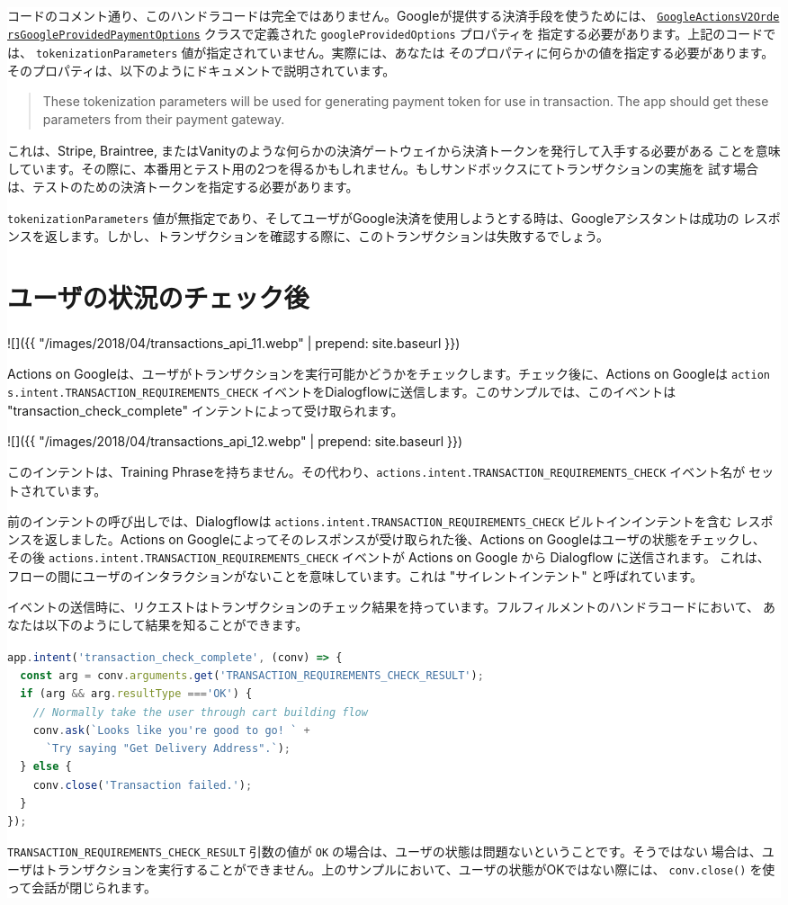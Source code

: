 コードのコメント通り、このハンドラコードは完全ではありません。Googleが提供する決済手段を使うためには、
[`GoogleActionsV2OrdersGoogleProvidedPaymentOptions`](https://actions-on-google.github.io/actions-on-google-nodejs/interfaces/actionssdk_api_v2.googleactionsv2ordersgoogleprovidedpaymentoptions.html) クラスで定義された `googleProvidedOptions` プロパティを
指定する必要があります。上記のコードでは、 `tokenizationParameters` 値が指定されていません。実際には、あなたは
そのプロパティに何らかの値を指定する必要があります。そのプロパティは、以下のようにドキュメントで説明されています。

> These tokenization parameters will be used for generating payment token for use in transaction. The app should get these parameters from their payment gateway.

これは、Stripe, Braintree, またはVanityのような何らかの決済ゲートウェイから決済トークンを発行して入手する必要がある
ことを意味しています。その際に、本番用とテスト用の2つを得るかもしれません。もしサンドボックスにてトランザクションの実施を
試す場合は、テストのための決済トークンを指定する必要があります。

`tokenizationParameters` 値が無指定であり、そしてユーザがGoogle決済を使用しようとする時は、Googleアシスタントは成功の
レスポンスを返します。しかし、トランザクションを確認する際に、このトランザクションは失敗するでしょう。

# ユーザの状況のチェック後

![]({{ "/images/2018/04/transactions_api_11.webp" | prepend: site.baseurl }})

Actions on Googleは、ユーザがトランザクションを実行可能かどうかをチェックします。チェック後に、Actions on Googleは
`actions.intent.TRANSACTION_REQUIREMENTS_CHECK` イベントをDialogflowに送信します。このサンプルでは、このイベントは
"transaction_check_complete" インテントによって受け取られます。

![]({{ "/images/2018/04/transactions_api_12.webp" | prepend: site.baseurl }})

このインテントは、Training Phraseを持ちません。その代わり、`actions.intent.TRANSACTION_REQUIREMENTS_CHECK` イベント名が
セットされています。

前のインテントの呼び出しでは、Dialogflowは `actions.intent.TRANSACTION_REQUIREMENTS_CHECK` ビルトインインテントを含む
レスポンスを返しました。Actions on Googleによってそのレスポンスが受け取られた後、Actions on Googleはユーザの状態をチェックし、
その後 `actions.intent.TRANSACTION_REQUIREMENTS_CHECK` イベントが Actions on Google から Dialogflow に送信されます。
これは、フローの間にユーザのインタラクションがないことを意味しています。これは "サイレントインテント" と呼ばれています。

イベントの送信時に、リクエストはトランザクションのチェック結果を持っています。フルフィルメントのハンドラコードにおいて、
あなたは以下のようにして結果を知ることができます。

```js
app.intent('transaction_check_complete', (conv) => {
  const arg = conv.arguments.get('TRANSACTION_REQUIREMENTS_CHECK_RESULT');
  if (arg && arg.resultType ==='OK') {
    // Normally take the user through cart building flow
    conv.ask(`Looks like you're good to go! ` +
      `Try saying "Get Delivery Address".`);
  } else {
    conv.close('Transaction failed.');
  }
});
```

`TRANSACTION_REQUIREMENTS_CHECK_RESULT` 引数の値が `OK` の場合は、ユーザの状態は問題ないということです。そうではない
場合は、ユーザはトランザクションを実行することができません。上のサンプルにおいて、ユーザの状態がOKではない際には、
`conv.close()` を使って会話が閉じられます。

